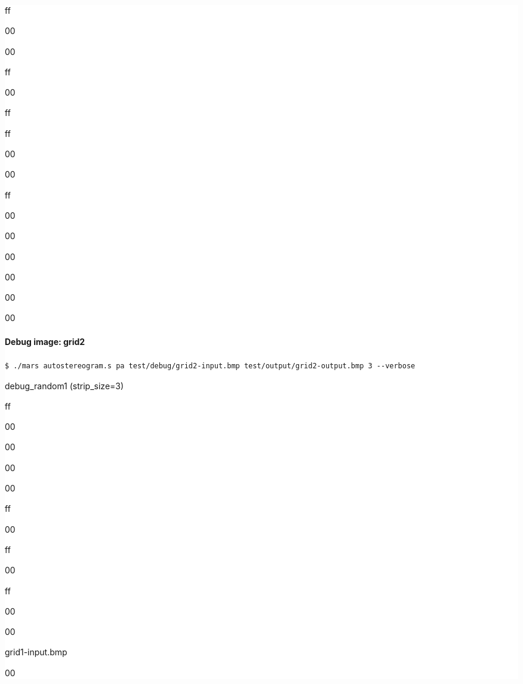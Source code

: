 ff

00

00

ff

00

ff

ff

00

00

ff

00

00

00

00

00

00

#### Debug image: grid2

    $ ./mars autostereogram.s pa test/debug/grid2-input.bmp test/output/grid2-output.bmp 3 --verbose

debug\_random1 (strip\_size=3)

ff

00

00

00

00

ff

00

ff

00

ff

00

00

grid1-input.bmp

00
